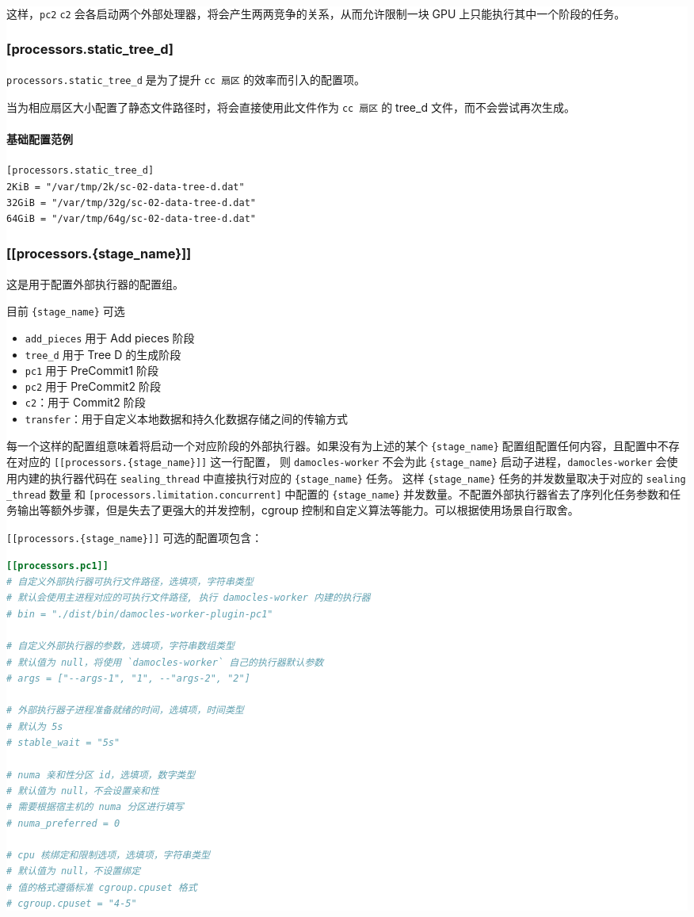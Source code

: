 ```
```

这样，`pc2` `c2` 会各启动两个外部处理器，将会产生两两竞争的关系，从而允许限制一块 GPU 上只能执行其中一个阶段的任务。


### [processors.static_tree_d]

`processors.static_tree_d` 是为了提升 `cc 扇区` 的效率而引入的配置项。

当为相应扇区大小配置了静态文件路径时，将会直接使用此文件作为 `cc 扇区` 的 tree_d 文件，而不会尝试再次生成。

#### 基础配置范例

```
[processors.static_tree_d]
2KiB = "/var/tmp/2k/sc-02-data-tree-d.dat"
32GiB = "/var/tmp/32g/sc-02-data-tree-d.dat"
64GiB = "/var/tmp/64g/sc-02-data-tree-d.dat"

```

### [[processors.{stage_name}]]

这是用于配置外部执行器的配置组。

目前 `{stage_name}` 可选

- `add_pieces` 用于 Add pieces 阶段
- `tree_d` 用于 Tree D 的生成阶段
- `pc1` 用于 PreCommit1 阶段
- `pc2` 用于 PreCommit2 阶段
- `c2`：用于 Commit2 阶段
- `transfer`：用于自定义本地数据和持久化数据存储之间的传输方式


每一个这样的配置组意味着将启动一个对应阶段的外部执行器。如果没有为上述的某个 `{stage_name}` 配置组配置任何内容，且配置中不存在对应的 `[[processors.{stage_name}]]` 这一行配置，
则 `damocles-worker` 不会为此 `{stage_name}` 启动子进程，`damocles-worker` 会使用内建的执行器代码在 `sealing_thread` 中直接执行对应的 `{stage_name}` 任务。 这样 `{stage_name}` 任务的并发数量取决于对应的 `sealing_thread` 数量
和 `[processors.limitation.concurrent]` 中配置的 `{stage_name}` 并发数量。不配置外部执行器省去了序列化任务参数和任务输出等额外步骤，但是失去了更强大的并发控制，cgroup 控制和自定义算法等能力。可以根据使用场景自行取舍。

`[[processors.{stage_name}]]` 可选的配置项包含：

```toml
[[processors.pc1]]
# 自定义外部执行器可执行文件路径，选填项，字符串类型
# 默认会使用主进程对应的可执行文件路径, 执行 damocles-worker 内建的执行器
# bin = "./dist/bin/damocles-worker-plugin-pc1"

# 自定义外部执行器的参数，选填项，字符串数组类型
# 默认值为 null，将使用 `damocles-worker` 自己的执行器默认参数
# args = ["--args-1", "1", --"args-2", "2"]

# 外部执行器子进程准备就绪的时间，选填项，时间类型
# 默认为 5s
# stable_wait = "5s"

# numa 亲和性分区 id，选填项，数字类型
# 默认值为 null，不会设置亲和性
# 需要根据宿主机的 numa 分区进行填写
# numa_preferred = 0

# cpu 核绑定和限制选项，选填项，字符串类型
# 默认值为 null，不设置绑定
# 值的格式遵循标准 cgroup.cpuset 格式
# cgroup.cpuset = "4-5"

```